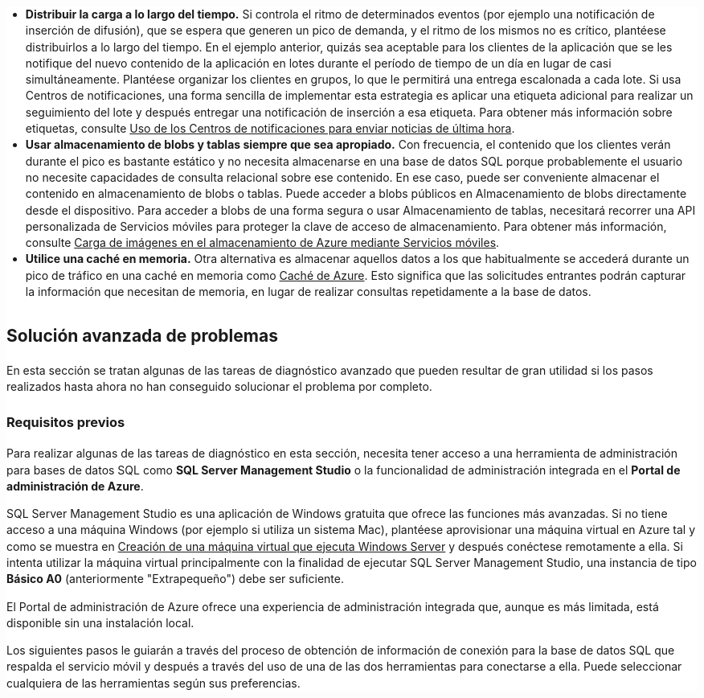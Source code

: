 - **Distribuir la carga a lo largo del tiempo.** Si controla el ritmo de determinados eventos (por ejemplo una notificación de inserción de difusión), que se espera que generen un pico de demanda, y el ritmo de los mismos no es crítico, plantéese distribuirlos a lo largo del tiempo. En el ejemplo anterior, quizás sea aceptable para los clientes de la aplicación que se les notifique del nuevo contenido de la aplicación en lotes durante el período de tiempo de un día en lugar de casi simultáneamente. Plantéese organizar los clientes en grupos, lo que le permitirá una entrega escalonada a cada lote. Si usa Centros de notificaciones, una forma sencilla de implementar esta estrategia es aplicar una etiqueta adicional para realizar un seguimiento del lote y después entregar una notificación de inserción a esa etiqueta. Para obtener más información sobre etiquetas, consulte [Uso de los Centros de notificaciones para enviar noticias de última hora](../notification-hubs-windows-store-dotnet-send-breaking-news.md).
- **Usar almacenamiento de blobs y tablas siempre que sea apropiado.** Con frecuencia, el contenido que los clientes verán durante el pico es bastante estático y no necesita almacenarse en una base de datos SQL porque probablemente el usuario no necesite capacidades de consulta relacional sobre ese contenido. En ese caso, puede ser conveniente almacenar el contenido en almacenamiento de blobs o tablas. Puede acceder a blobs públicos en Almacenamiento de blobs directamente desde el dispositivo. Para acceder a blobs de una forma segura o usar Almacenamiento de tablas, necesitará recorrer una API personalizada de Servicios móviles para proteger la clave de acceso de almacenamiento. Para obtener más información, consulte [Carga de imágenes en el almacenamiento de Azure mediante Servicios móviles](mobile-services-dotnet-backend-windows-store-dotnet-upload-data-blob-storage.md).
- **Utilice una caché en memoria.** Otra alternativa es almacenar aquellos datos a los que habitualmente se accederá durante un pico de tráfico en una caché en memoria como [Caché de Azure](http://azure.microsoft.com/services/cache/). Esto significa que las solicitudes entrantes podrán capturar la información que necesitan de memoria, en lugar de realizar consultas repetidamente a la base de datos.

<a name="Advanced"></a>
## Solución avanzada de problemas
En esta sección se tratan algunas de las tareas de diagnóstico avanzado que pueden resultar de gran utilidad si los pasos realizados hasta ahora no han conseguido solucionar el problema por completo.

### Requisitos previos
Para realizar algunas de las tareas de diagnóstico en esta sección, necesita tener acceso a una herramienta de administración para bases de datos SQL como **SQL Server Management Studio** o la funcionalidad de administración integrada en el **Portal de administración de Azure**.

SQL Server Management Studio es una aplicación de Windows gratuita que ofrece las funciones más avanzadas. Si no tiene acceso a una máquina Windows (por ejemplo si utiliza un sistema Mac), plantéese aprovisionar una máquina virtual en Azure tal y como se muestra en [Creación de una máquina virtual que ejecuta Windows Server](../virtual-machines-windows-tutorial.md) y después conéctese remotamente a ella. Si intenta utilizar la máquina virtual principalmente con la finalidad de ejecutar SQL Server Management Studio, una instancia de tipo **Básico A0** (anteriormente "Extrapequeño") debe ser suficiente.

El Portal de administración de Azure ofrece una experiencia de administración integrada que, aunque es más limitada, está disponible sin una instalación local.

Los siguientes pasos le guiarán a través del proceso de obtención de información de conexión para la base de datos SQL que respalda el servicio móvil y después a través del uso de una de las dos herramientas para conectarse a ella. Puede seleccionar cualquiera de las herramientas según sus preferencias.
